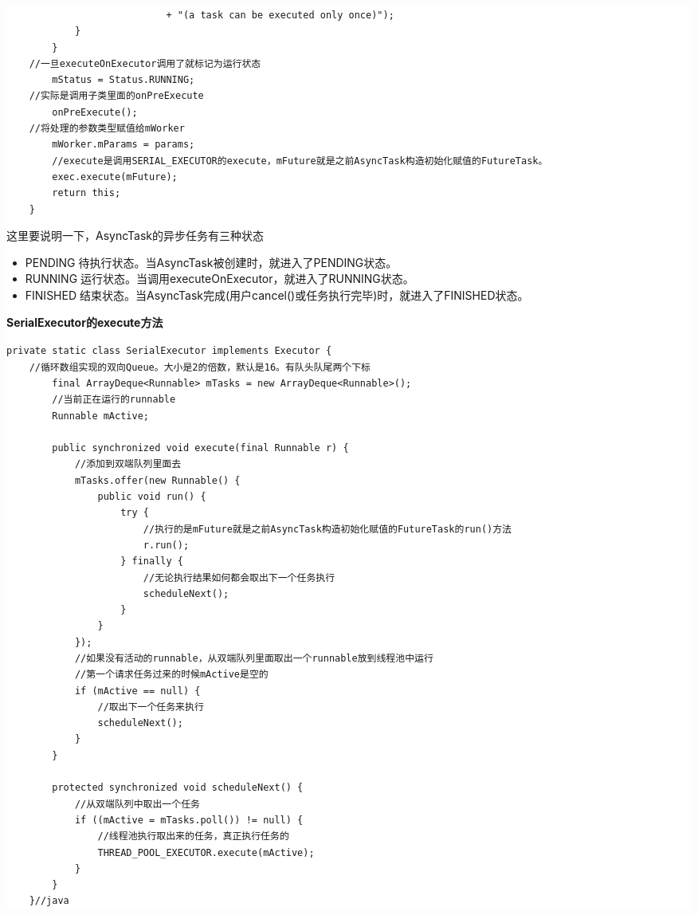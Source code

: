 ```
                            + "(a task can be executed only once)");
            }
        }
    //一旦executeOnExecutor调用了就标记为运行状态
        mStatus = Status.RUNNING;
    //实际是调用子类里面的onPreExecute
        onPreExecute();
    //将处理的参数类型赋值给mWorker
        mWorker.mParams = params;
        //execute是调用SERIAL_EXECUTOR的execute，mFuture就是之前AsyncTask构造初始化赋值的FutureTask。
        exec.execute(mFuture);
        return this;
    }
```

这里要说明一下，AsyncTask的异步任务有三种状态

- PENDING 待执行状态。当AsyncTask被创建时，就进入了PENDING状态。
- RUNNING 运行状态。当调用executeOnExecutor，就进入了RUNNING状态。
- FINISHED 结束状态。当AsyncTask完成(用户cancel()或任务执行完毕)时，就进入了FINISHED状态。


**SerialExecutor的execute方法**      

```
private static class SerialExecutor implements Executor {
    //循环数组实现的双向Queue。大小是2的倍数，默认是16。有队头队尾两个下标
        final ArrayDeque<Runnable> mTasks = new ArrayDeque<Runnable>();
        //当前正在运行的runnable
        Runnable mActive;

        public synchronized void execute(final Runnable r) {
            //添加到双端队列里面去
            mTasks.offer(new Runnable() {
                public void run() {
                    try {
                        //执行的是mFuture就是之前AsyncTask构造初始化赋值的FutureTask的run()方法
                        r.run();
                    } finally {
                        //无论执行结果如何都会取出下一个任务执行
                        scheduleNext();
                    }
                }
            });
            //如果没有活动的runnable，从双端队列里面取出一个runnable放到线程池中运行
            //第一个请求任务过来的时候mActive是空的
            if (mActive == null) {
                //取出下一个任务来执行
                scheduleNext();
            }
        }

        protected synchronized void scheduleNext() {
            //从双端队列中取出一个任务
            if ((mActive = mTasks.poll()) != null) {
                //线程池执行取出来的任务，真正执行任务的
                THREAD_POOL_EXECUTOR.execute(mActive);
            }
        }
    }//java
```
